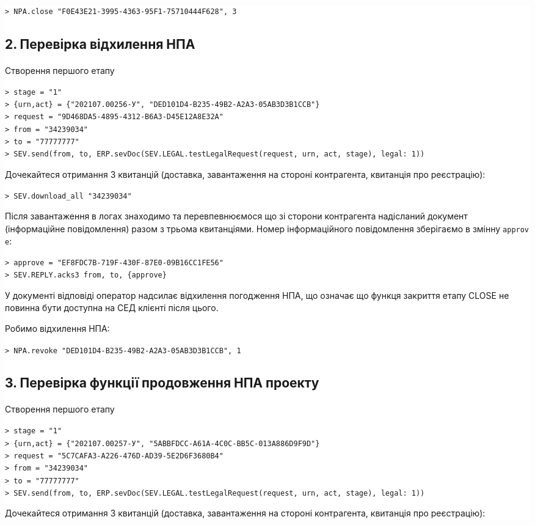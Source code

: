 ```
> NPA.close "F0E43E21-3995-4363-95F1-75710444F628", 3
```

## 2. Перевірка відхилення НПА

Створення першого етапу

```
> stage = "1"
> {urn,act} = {"202107.00256-У", "DED101D4-B235-49B2-A2A3-05AB3D3B1CCB"}
> request = "9D468DA5-4895-4312-B6A3-D45E12A8E32A"
> from = "34239034"
> to = "77777777"
> SEV.send(from, to, ERP.sevDoc(SEV.LEGAL.testLegalRequest(request, urn, act, stage), legal: 1))
```

Дочекайтеся отримання 3 квитанцій (доставка, завантаження на стороні контрагента, квитанція про реєстрацію):

```
> SEV.download_all "34239034"
```

Після завантаження в логах знаходимо та перевпевнюємося що зі сторони контрагента
надісланий документ (інформаційне повідомлення) разом з трьома квитанціями.
Номер інформаційного повідомлення зберігаємо в змінну `approve`:

```
> approve = "EF8FDC7B-719F-430F-87E0-09B16CC1FE56"
> SEV.REPLY.acks3 from, to, {approve}
```

У документі відповіді оператор надсилає відхилення погодження НПА, що означає
що функця закриття етапу CLOSE не повинна бути доступна на СЕД клієнті після цього.

Робимо відхилення НПА:

```
> NPA.revoke "DED101D4-B235-49B2-A2A3-05AB3D3B1CCB", 1
```

## 3. Перевірка функції продовження НПА проекту

Створення першого етапу

```
> stage = "1"
> {urn,act} = {"202107.00257-У", "5ABBFDCC-A61A-4C0C-BB5C-013A886D9F9D"}
> request = "5C7CAFA3-A226-476D-AD39-5E2D6F3680B4"
> from = "34239034"
> to = "77777777"
> SEV.send(from, to, ERP.sevDoc(SEV.LEGAL.testLegalRequest(request, urn, act, stage), legal: 1))
```

Дочекайтеся отримання 3 квитанцій (доставка, завантаження на стороні контрагента, квитанція про реєстрацію):
